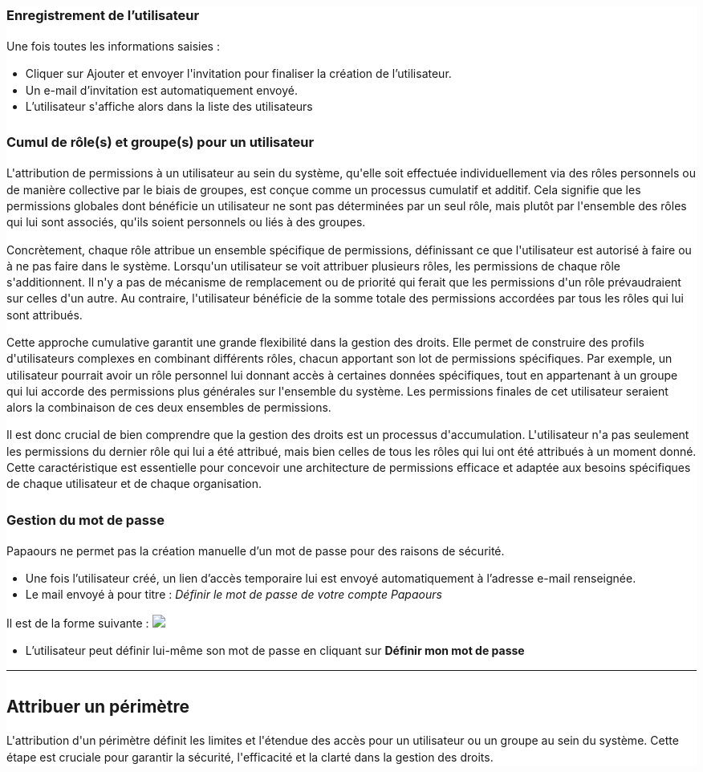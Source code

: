 ### Enregistrement de l’utilisateur
Une fois toutes les informations saisies :

* Cliquer sur Ajouter et envoyer l'invitation pour finaliser la création de l’utilisateur.  
* Un e-mail d’invitation est automatiquement envoyé.  
* L’utilisateur s'affiche alors dans la liste des utilisateurs

### Cumul de rôle(s) et groupe(s) pour un utilisateur
L'attribution de permissions à un utilisateur au sein du système, qu'elle soit effectuée individuellement via des rôles personnels ou de manière collective par le biais de groupes, est conçue comme un processus cumulatif et additif. Cela signifie que les permissions globales dont bénéficie un utilisateur ne sont pas déterminées par un seul rôle, mais plutôt par l'ensemble des rôles qui lui sont associés, qu'ils soient personnels ou liés à des groupes.

Concrètement, chaque rôle attribue un ensemble spécifique de permissions, définissant ce que l'utilisateur est autorisé à faire ou à ne pas faire dans le système. Lorsqu'un utilisateur se voit attribuer plusieurs rôles, les permissions de chaque rôle s'additionnent. Il n'y a pas de mécanisme de remplacement ou de priorité qui ferait que les permissions d'un rôle prévaudraient sur celles d'un autre. Au contraire, l'utilisateur bénéficie de la somme totale des permissions accordées par tous les rôles qui lui sont attribués.

Cette approche cumulative garantit une grande flexibilité dans la gestion des droits. Elle permet de construire des profils d'utilisateurs complexes en combinant différents rôles, chacun apportant son lot de permissions spécifiques. Par exemple, un utilisateur pourrait avoir un rôle personnel lui donnant accès à certaines données spécifiques, tout en appartenant à un groupe qui lui accorde des permissions plus générales sur l'ensemble du système. Les permissions finales de cet utilisateur seraient alors la combinaison de ces deux ensembles de permissions.

Il est donc crucial de bien comprendre que la gestion des droits est un processus d'accumulation. L'utilisateur n'a pas seulement les permissions du dernier rôle qui lui a été attribué, mais bien celles de tous les rôles qui lui ont été attribués à un moment donné. Cette caractéristique est essentielle pour concevoir une architecture de permissions efficace et adaptée aux besoins spécifiques de chaque utilisateur et de chaque organisation.

### Gestion du mot de passe
Papaours ne permet pas la création manuelle d’un mot de passe pour des raisons de sécurité.

* Une fois l’utilisateur créé, un lien d’accès temporaire lui est envoyé automatiquement à l’adresse e-mail renseignée.   
* Le mail envoyé à pour titre : *Définir le mot de passe de votre compte Papaours*

Il est de la forme suivante : 
<img src="https://papaours.s3.fr-par.scw.cloud/documentations/tutoriel/gestion-des-droits/utilisateur/mail-initialiser-mot-de-passe.png" height="200" />

* L’utilisateur peut définir lui-même son mot de passe en cliquant sur **Définir mon mot de passe**

---

## Attribuer un périmètre
L'attribution d'un périmètre définit les limites et l'étendue des accès pour un utilisateur ou un groupe au sein du système. Cette étape est cruciale pour garantir la sécurité, l'efficacité et la clarté dans la gestion des droits.
